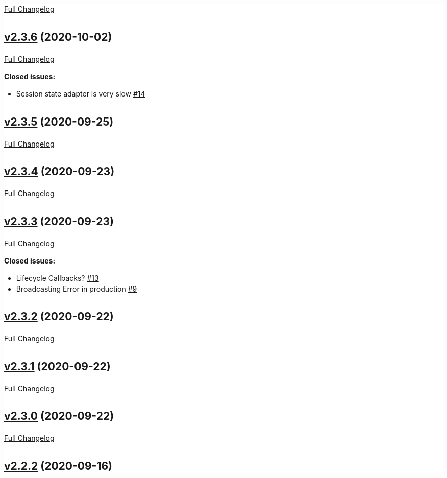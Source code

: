 [Full Changelog](https://github.com/joshleblanc/view_component_reflex/compare/v2.3.6...v2.3.7)

## [v2.3.6](https://github.com/joshleblanc/view_component_reflex/tree/v2.3.6) (2020-10-02)

[Full Changelog](https://github.com/joshleblanc/view_component_reflex/compare/v2.3.5...v2.3.6)

**Closed issues:**

- Session state adapter is very slow [\#14](https://github.com/joshleblanc/view_component_reflex/issues/14)

## [v2.3.5](https://github.com/joshleblanc/view_component_reflex/tree/v2.3.5) (2020-09-25)

[Full Changelog](https://github.com/joshleblanc/view_component_reflex/compare/v2.3.4...v2.3.5)

## [v2.3.4](https://github.com/joshleblanc/view_component_reflex/tree/v2.3.4) (2020-09-23)

[Full Changelog](https://github.com/joshleblanc/view_component_reflex/compare/v2.3.3...v2.3.4)

## [v2.3.3](https://github.com/joshleblanc/view_component_reflex/tree/v2.3.3) (2020-09-23)

[Full Changelog](https://github.com/joshleblanc/view_component_reflex/compare/v2.3.2...v2.3.3)

**Closed issues:**

- Lifecycle Callbacks? [\#13](https://github.com/joshleblanc/view_component_reflex/issues/13)
- Broadcasting Error in production [\#9](https://github.com/joshleblanc/view_component_reflex/issues/9)

## [v2.3.2](https://github.com/joshleblanc/view_component_reflex/tree/v2.3.2) (2020-09-22)

[Full Changelog](https://github.com/joshleblanc/view_component_reflex/compare/v2.3.1...v2.3.2)

## [v2.3.1](https://github.com/joshleblanc/view_component_reflex/tree/v2.3.1) (2020-09-22)

[Full Changelog](https://github.com/joshleblanc/view_component_reflex/compare/v2.3.0...v2.3.1)

## [v2.3.0](https://github.com/joshleblanc/view_component_reflex/tree/v2.3.0) (2020-09-22)

[Full Changelog](https://github.com/joshleblanc/view_component_reflex/compare/v2.2.2...v2.3.0)

## [v2.2.2](https://github.com/joshleblanc/view_component_reflex/tree/v2.2.2) (2020-09-16)
